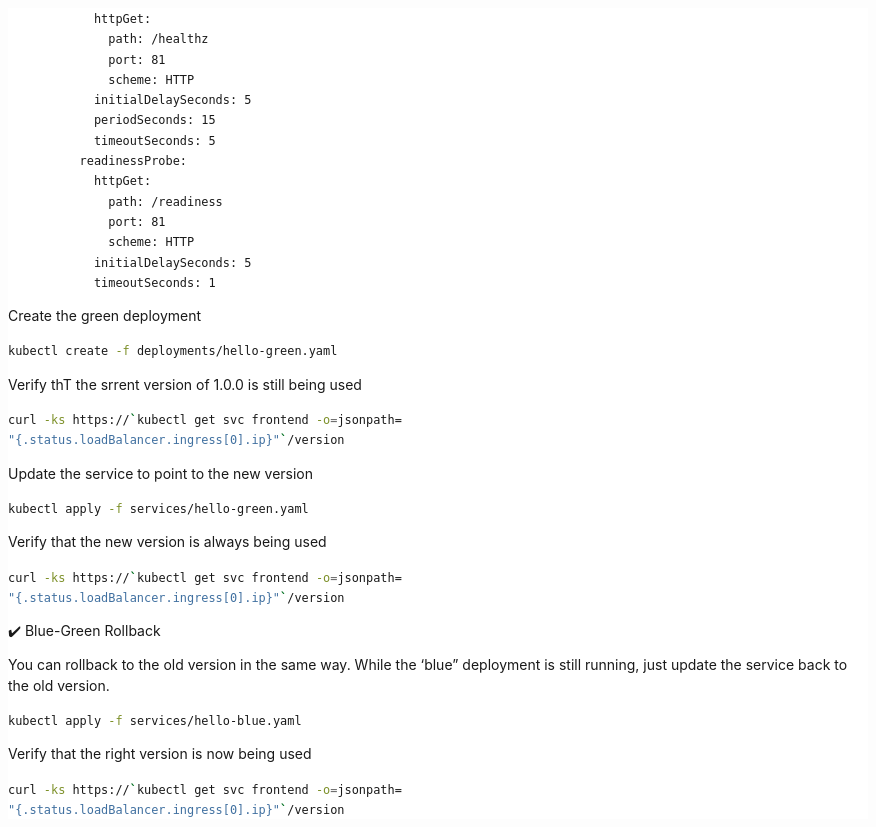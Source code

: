 ```bash
            httpGet:
              path: /healthz
              port: 81
              scheme: HTTP
            initialDelaySeconds: 5
            periodSeconds: 15
            timeoutSeconds: 5
          readinessProbe:
            httpGet:
              path: /readiness
              port: 81
              scheme: HTTP
            initialDelaySeconds: 5
            timeoutSeconds: 1
```

Create the green deployment

```bash
kubectl create -f deployments/hello-green.yaml
```

Verify thT the srrent version of 1.0.0 is still being used

```bash
curl -ks https://`kubectl get svc frontend -o=jsonpath=
"{.status.loadBalancer.ingress[0].ip}"`/version
```

Update the service to point to the new version

```bash
kubectl apply -f services/hello-green.yaml
```

Verify that the new version is always being used

```bash
curl -ks https://`kubectl get svc frontend -o=jsonpath=
"{.status.loadBalancer.ingress[0].ip}"`/version
```

✔️ Blue-Green Rollback

You can rollback to the old version in the same way. While the ‘blue” deployment is still running, just update the service back to the old version.

```bash
kubectl apply -f services/hello-blue.yaml
```

Verify that the right version is now being used

```bash
curl -ks https://`kubectl get svc frontend -o=jsonpath=
"{.status.loadBalancer.ingress[0].ip}"`/version
```
